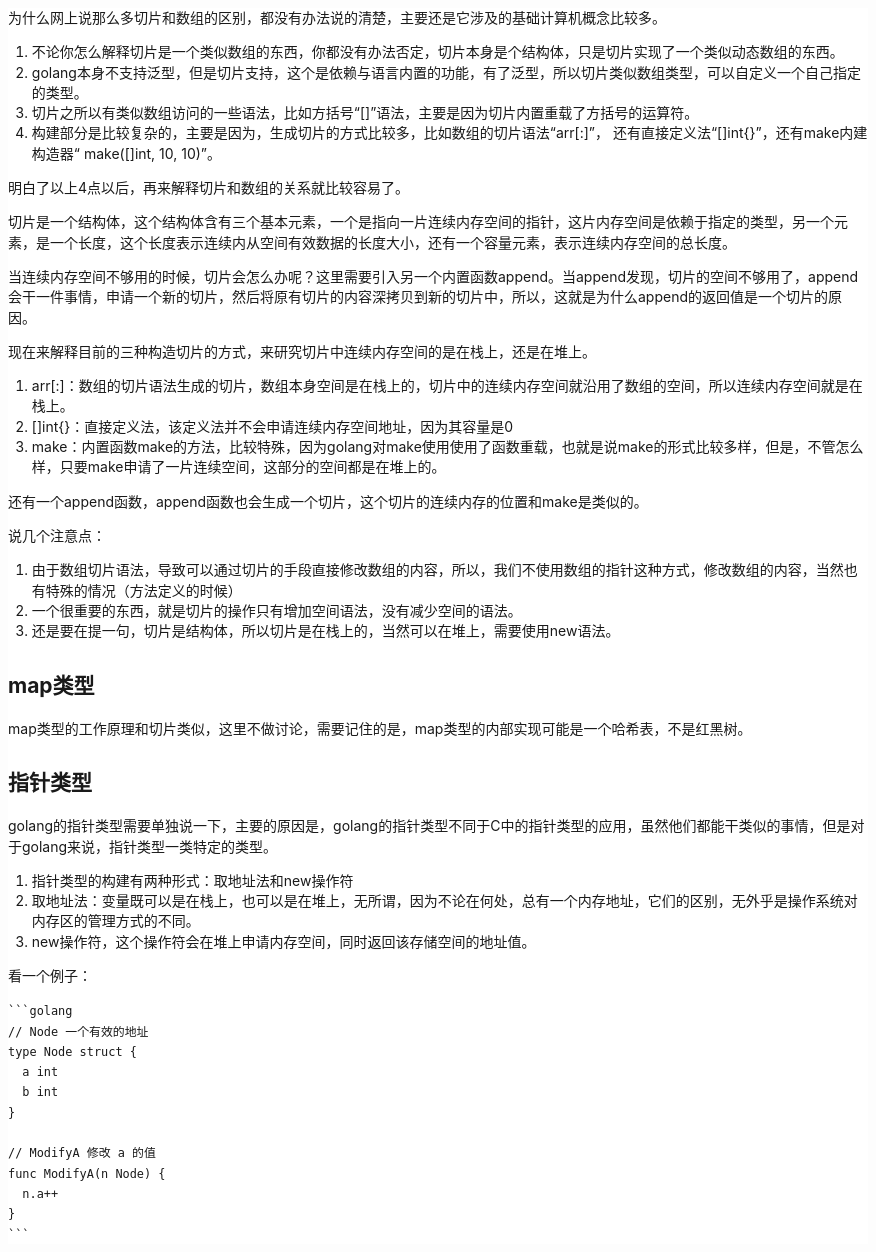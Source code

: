 为什么网上说那么多切片和数组的区别，都没有办法说的清楚，主要还是它涉及的基础计算机概念比较多。

1. 不论你怎么解释切片是一个类似数组的东西，你都没有办法否定，切片本身是个结构体，只是切片实现了一个类似动态数组的东西。
2. golang本身不支持泛型，但是切片支持，这个是依赖与语言内置的功能，有了泛型，所以切片类似数组类型，可以自定义一个自己指定的类型。
3. 切片之所以有类似数组访问的一些语法，比如方括号“[]”语法，主要是因为切片内置重载了方括号的运算符。
4. 构建部分是比较复杂的，主要是因为，生成切片的方式比较多，比如数组的切片语法“arr[:]”， 还有直接定义法“[]int{}”，还有make内建构造器“ make([]int, 10, 10)”。

明白了以上4点以后，再来解释切片和数组的关系就比较容易了。

切片是一个结构体，这个结构体含有三个基本元素，一个是指向一片连续内存空间的指针，这片内存空间是依赖于指定的类型，另一个元素，是一个长度，这个长度表示连续内从空间有效数据的长度大小，还有一个容量元素，表示连续内存空间的总长度。

当连续内存空间不够用的时候，切片会怎么办呢？这里需要引入另一个内置函数append。当append发现，切片的空间不够用了，append会干一件事情，申请一个新的切片，然后将原有切片的内容深拷贝到新的切片中，所以，这就是为什么append的返回值是一个切片的原因。

现在来解释目前的三种构造切片的方式，来研究切片中连续内存空间的是在栈上，还是在堆上。

1. arr[:]：数组的切片语法生成的切片，数组本身空间是在栈上的，切片中的连续内存空间就沿用了数组的空间，所以连续内存空间就是在栈上。
2. []int{}：直接定义法，该定义法并不会申请连续内存空间地址，因为其容量是0
3. make：内置函数make的方法，比较特殊，因为golang对make使用使用了函数重载，也就是说make的形式比较多样，但是，不管怎么样，只要make申请了一片连续空间，这部分的空间都是在堆上的。

还有一个append函数，append函数也会生成一个切片，这个切片的连续内存的位置和make是类似的。

说几个注意点：

1. 由于数组切片语法，导致可以通过切片的手段直接修改数组的内容，所以，我们不使用数组的指针这种方式，修改数组的内容，当然也有特殊的情况（方法定义的时候）
2. 一个很重要的东西，就是切片的操作只有增加空间语法，没有减少空间的语法。
3. 还是要在提一句，切片是结构体，所以切片是在栈上的，当然可以在堆上，需要使用new语法。

## map类型

map类型的工作原理和切片类似，这里不做讨论，需要记住的是，map类型的内部实现可能是一个哈希表，不是红黑树。

## 指针类型

golang的指针类型需要单独说一下，主要的原因是，golang的指针类型不同于C中的指针类型的应用，虽然他们都能干类似的事情，但是对于golang来说，指针类型一类特定的类型。

1. 指针类型的构建有两种形式：取地址法和new操作符
2. 取地址法：变量既可以是在栈上，也可以是在堆上，无所谓，因为不论在何处，总有一个内存地址，它们的区别，无外乎是操作系统对内存区的管理方式的不同。
3. new操作符，这个操作符会在堆上申请内存空间，同时返回该存储空间的地址值。

看一个例子：

    ```golang
    // Node 一个有效的地址
    type Node struct {
      a int
      b int
    }

    // ModifyA 修改 a 的值
    func ModifyA(n Node) {
      n.a++
    }
    ```
